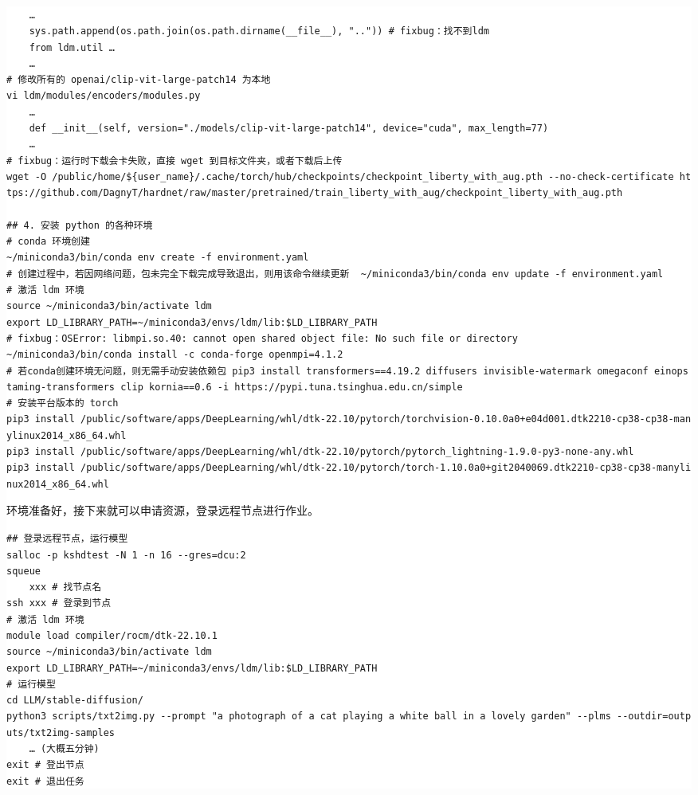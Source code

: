 ```
	…
	sys.path.append(os.path.join(os.path.dirname(__file__), "..")) # fixbug：找不到ldm
	from ldm.util …
	…
# 修改所有的 openai/clip-vit-large-patch14 为本地
vi ldm/modules/encoders/modules.py
	…
	def __init__(self, version="./models/clip-vit-large-patch14", device="cuda", max_length=77)
	…
# fixbug：运行时下载会卡失败，直接 wget 到目标文件夹，或者下载后上传
wget -O /public/home/${user_name}/.cache/torch/hub/checkpoints/checkpoint_liberty_with_aug.pth --no-check-certificate https://github.com/DagnyT/hardnet/raw/master/pretrained/train_liberty_with_aug/checkpoint_liberty_with_aug.pth

## 4. 安装 python 的各种环境
# conda 环境创建
~/miniconda3/bin/conda env create -f environment.yaml
# 创建过程中，若因网络问题，包未完全下载完成导致退出，则用该命令继续更新  ~/miniconda3/bin/conda env update -f environment.yaml
# 激活 ldm 环境
source ~/miniconda3/bin/activate ldm
export LD_LIBRARY_PATH=~/miniconda3/envs/ldm/lib:$LD_LIBRARY_PATH
# fixbug：OSError: libmpi.so.40: cannot open shared object file: No such file or directory
~/miniconda3/bin/conda install -c conda-forge openmpi=4.1.2
# 若conda创建环境无问题，则无需手动安装依赖包 pip3 install transformers==4.19.2 diffusers invisible-watermark omegaconf einops taming-transformers clip kornia==0.6 -i https://pypi.tuna.tsinghua.edu.cn/simple
# 安装平台版本的 torch
pip3 install /public/software/apps/DeepLearning/whl/dtk-22.10/pytorch/torchvision-0.10.0a0+e04d001.dtk2210-cp38-cp38-manylinux2014_x86_64.whl
pip3 install /public/software/apps/DeepLearning/whl/dtk-22.10/pytorch/pytorch_lightning-1.9.0-py3-none-any.whl
pip3 install /public/software/apps/DeepLearning/whl/dtk-22.10/pytorch/torch-1.10.0a0+git2040069.dtk2210-cp38-cp38-manylinux2014_x86_64.whl
```

环境准备好，接下来就可以申请资源，登录远程节点进行作业。

```
## 登录远程节点，运行模型
salloc -p kshdtest -N 1 -n 16 --gres=dcu:2
squeue
	xxx # 找节点名
ssh xxx # 登录到节点
# 激活 ldm 环境
module load compiler/rocm/dtk-22.10.1
source ~/miniconda3/bin/activate ldm
export LD_LIBRARY_PATH=~/miniconda3/envs/ldm/lib:$LD_LIBRARY_PATH
# 运行模型
cd LLM/stable-diffusion/
python3 scripts/txt2img.py --prompt "a photograph of a cat playing a white ball in a lovely garden" --plms --outdir=outputs/txt2img-samples
	… (大概五分钟)
exit # 登出节点
exit # 退出任务
```
